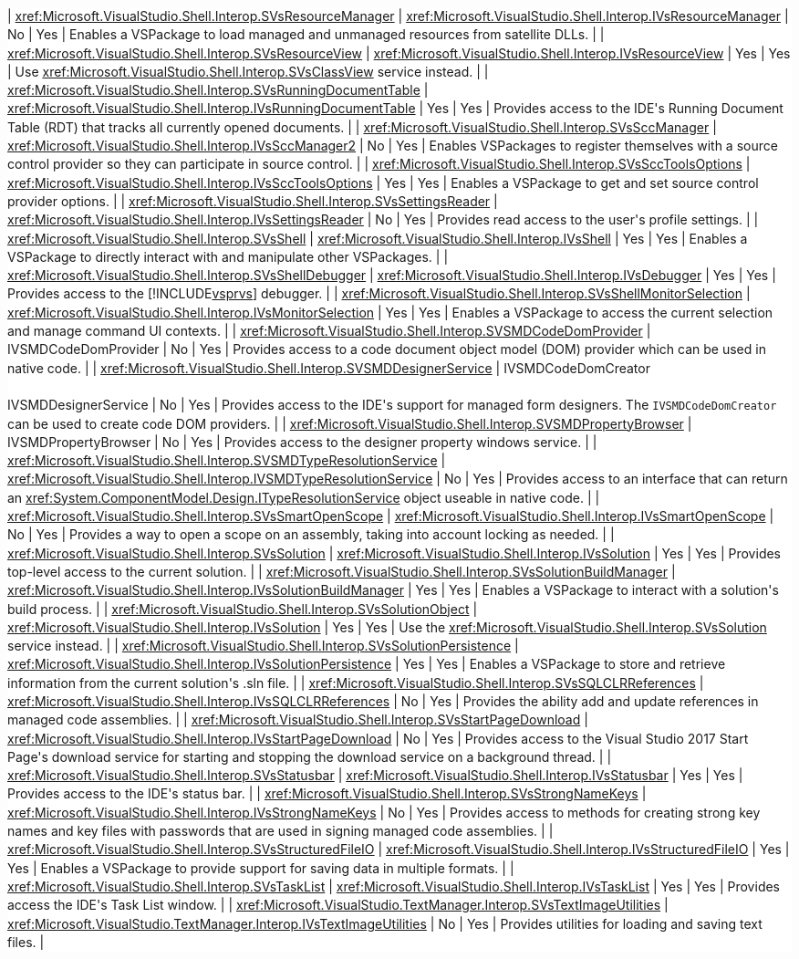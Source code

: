 | <xref:Microsoft.VisualStudio.Shell.Interop.SVsResourceManager> | <xref:Microsoft.VisualStudio.Shell.Interop.IVsResourceManager> | No | Yes | Enables a VSPackage to load managed and unmanaged resources from satellite DLLs. |
| <xref:Microsoft.VisualStudio.Shell.Interop.SVsResourceView> | <xref:Microsoft.VisualStudio.Shell.Interop.IVsResourceView> | Yes | Yes | Use <xref:Microsoft.VisualStudio.Shell.Interop.SVsClassView> service instead. |
| <xref:Microsoft.VisualStudio.Shell.Interop.SVsRunningDocumentTable> | <xref:Microsoft.VisualStudio.Shell.Interop.IVsRunningDocumentTable> | Yes | Yes | Provides access to the IDE's Running Document Table (RDT) that tracks all currently opened documents. |
| <xref:Microsoft.VisualStudio.Shell.Interop.SVsSccManager> | <xref:Microsoft.VisualStudio.Shell.Interop.IVsSccManager2> | No | Yes | Enables VSPackages to register themselves with a source control provider so they can participate in source control. |
| <xref:Microsoft.VisualStudio.Shell.Interop.SVsSccToolsOptions> | <xref:Microsoft.VisualStudio.Shell.Interop.IVsSccToolsOptions> | Yes | Yes | Enables a VSPackage to get and set source control provider options. |
| <xref:Microsoft.VisualStudio.Shell.Interop.SVsSettingsReader> | <xref:Microsoft.VisualStudio.Shell.Interop.IVsSettingsReader> | No | Yes | Provides read access to the user's profile settings. |
| <xref:Microsoft.VisualStudio.Shell.Interop.SVsShell> | <xref:Microsoft.VisualStudio.Shell.Interop.IVsShell> | Yes | Yes | Enables a VSPackage to directly interact with and manipulate other VSPackages. |
| <xref:Microsoft.VisualStudio.Shell.Interop.SVsShellDebugger> | <xref:Microsoft.VisualStudio.Shell.Interop.IVsDebugger> | Yes | Yes | Provides access to the [!INCLUDE[vsprvs](../../code-quality/includes/vsprvs_md.md)] debugger. |
| <xref:Microsoft.VisualStudio.Shell.Interop.SVsShellMonitorSelection> | <xref:Microsoft.VisualStudio.Shell.Interop.IVsMonitorSelection> | Yes | Yes | Enables a VSPackage to access the current selection and manage command UI contexts. |
| <xref:Microsoft.VisualStudio.Shell.Interop.SVSMDCodeDomProvider> | IVSMDCodeDomProvider | No | Yes | Provides access to a code document object model (DOM) provider which can be used in native code. |
| <xref:Microsoft.VisualStudio.Shell.Interop.SVSMDDesignerService> | IVSMDCodeDomCreator<br /><br /> IVSMDDesignerService | No | Yes | Provides access to the IDE's support for managed form designers. The `IVSMDCodeDomCreator` can be used to create code DOM providers. |
| <xref:Microsoft.VisualStudio.Shell.Interop.SVSMDPropertyBrowser> | IVSMDPropertyBrowser | No | Yes | Provides access to the designer property windows service. |
| <xref:Microsoft.VisualStudio.Shell.Interop.SVSMDTypeResolutionService> | <xref:Microsoft.VisualStudio.Shell.Interop.IVSMDTypeResolutionService> | No | Yes | Provides access to an interface that can return an <xref:System.ComponentModel.Design.ITypeResolutionService> object useable in native code. |
| <xref:Microsoft.VisualStudio.Shell.Interop.SVsSmartOpenScope> | <xref:Microsoft.VisualStudio.Shell.Interop.IVsSmartOpenScope> | No | Yes | Provides a way to open a scope on an assembly, taking into account locking as needed. |
| <xref:Microsoft.VisualStudio.Shell.Interop.SVsSolution> | <xref:Microsoft.VisualStudio.Shell.Interop.IVsSolution> | Yes | Yes | Provides top-level access to the current solution. |
| <xref:Microsoft.VisualStudio.Shell.Interop.SVsSolutionBuildManager> | <xref:Microsoft.VisualStudio.Shell.Interop.IVsSolutionBuildManager> | Yes | Yes | Enables a VSPackage to interact with a solution's build process. |
| <xref:Microsoft.VisualStudio.Shell.Interop.SVsSolutionObject> | <xref:Microsoft.VisualStudio.Shell.Interop.IVsSolution> | Yes | Yes | Use the <xref:Microsoft.VisualStudio.Shell.Interop.SVsSolution> service instead. |
| <xref:Microsoft.VisualStudio.Shell.Interop.SVsSolutionPersistence> | <xref:Microsoft.VisualStudio.Shell.Interop.IVsSolutionPersistence> | Yes | Yes | Enables a VSPackage to store and retrieve information from the current solution's .sln file. |
| <xref:Microsoft.VisualStudio.Shell.Interop.SVsSQLCLRReferences> | <xref:Microsoft.VisualStudio.Shell.Interop.IVsSQLCLRReferences> | No | Yes | Provides the ability add and update references in managed code assemblies. |
| <xref:Microsoft.VisualStudio.Shell.Interop.SVsStartPageDownload> | <xref:Microsoft.VisualStudio.Shell.Interop.IVsStartPageDownload> | No | Yes | Provides access to the Visual Studio 2017 Start Page's download service for starting and stopping the download service on a background thread. |
| <xref:Microsoft.VisualStudio.Shell.Interop.SVsStatusbar> | <xref:Microsoft.VisualStudio.Shell.Interop.IVsStatusbar> | Yes | Yes | Provides access to the IDE's status bar. |
| <xref:Microsoft.VisualStudio.Shell.Interop.SVsStrongNameKeys> | <xref:Microsoft.VisualStudio.Shell.Interop.IVsStrongNameKeys> | No | Yes | Provides access to methods for creating strong key names and key files with passwords that are used in signing managed code assemblies. |
| <xref:Microsoft.VisualStudio.Shell.Interop.SVsStructuredFileIO> | <xref:Microsoft.VisualStudio.Shell.Interop.IVsStructuredFileIO> | Yes | Yes | Enables a VSPackage to provide support for saving data in multiple formats. |
| <xref:Microsoft.VisualStudio.Shell.Interop.SVsTaskList> | <xref:Microsoft.VisualStudio.Shell.Interop.IVsTaskList> | Yes | Yes | Provides access the IDE's Task List window. |
| <xref:Microsoft.VisualStudio.TextManager.Interop.SVsTextImageUtilities> | <xref:Microsoft.VisualStudio.TextManager.Interop.IVsTextImageUtilities> | No | Yes | Provides utilities for loading and saving text files. |